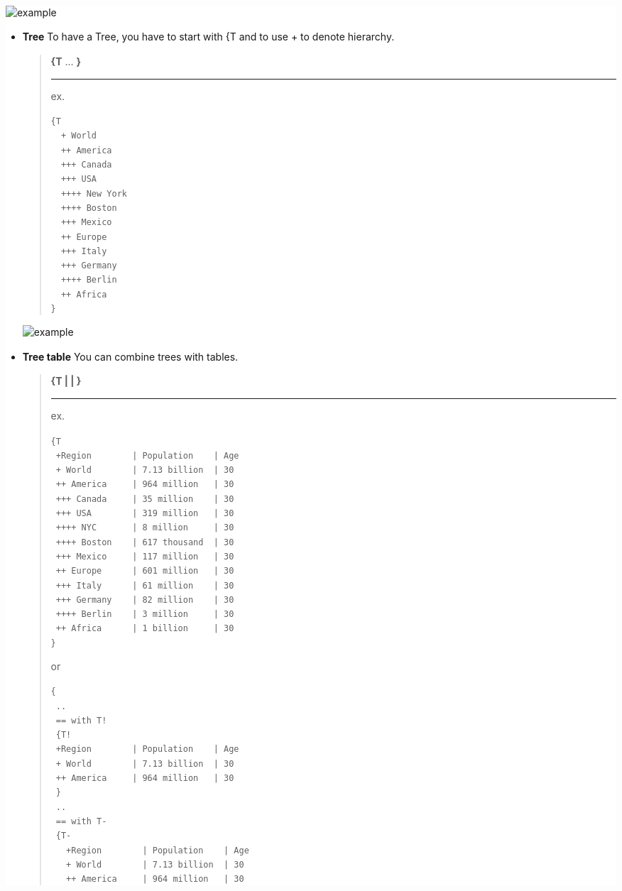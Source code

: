   ![example](http://www.plantuml.com/plantuml/png/SoWkIImgAKxCAU6gvb9G24cjA344qdfwG48fE3ytLI4jCpKdHGd8jRK54dxv9QaA-NaAfSM9wQb0VbqTa73Coo_9I2rIA07g1d9rTO54j7zsB5SjbqDgNWhOT000)

- **Tree**
  To have a Tree, you have to start with {T and to use + to denote hierarchy.<br>
  >**{T** ... **}**<br>
  >- - -  
  >ex.<br>
  >```dos
  >{T
  >   + World
  >   ++ America
  >   +++ Canada
  >   +++ USA
  >   ++++ New York
  >   ++++ Boston
  >   +++ Mexico
  >   ++ Europe
  >   +++ Italy
  >   +++ Germany
  >   ++++ Berlin
  >   ++ Africa
  >}
  >``` 

  ![example](http://www.plantuml.com/plantuml/png/SoWkIImgAKxCAU6gvgeEuLBGLWZFByf90JAq5HnpKuioanD1R6q5vyIyn1GeEpJO4SpGLl1BBLU8p2_AXdATyejBylCWYdnJApAJyy46kPOMvHUaGeGzIn9pAY5CzzIYtCIyIfZUrAASp3o8nMbWUsk1q24rBmNiF000)

- **Tree table**
 You can combine trees with tables.<br>
  >**{T | | }**<br>
  >- - -  
  >ex.<br>
  >```dos
  >{T
  >  +Region        | Population    | Age
  >  + World        | 7.13 billion  | 30
  >  ++ America     | 964 million   | 30
  >  +++ Canada     | 35 million    | 30
  >  +++ USA        | 319 million   | 30
  >  ++++ NYC       | 8 million     | 30
  >  ++++ Boston    | 617 thousand  | 30
  >  +++ Mexico     | 117 million   | 30
  >  ++ Europe      | 601 million   | 30
  >  +++ Italy      | 61 million    | 30
  >  +++ Germany    | 82 million    | 30
  >  ++++ Berlin    | 3 million     | 30
  >  ++ Africa      | 1 billion     | 30
  >}
  >```
  >or
  >```dos
  >{
  >  ..
  >  == with T!
  >  {T!
  >  +Region        | Population    | Age
  >  + World        | 7.13 billion  | 30
  >  ++ America     | 964 million   | 30
  >  }
  >  ..
  >  == with T-
  >  {T-
  >    +Region        | Population    | Age
  >    + World        | 7.13 billion  | 30
  >    ++ America     | 964 million   | 30